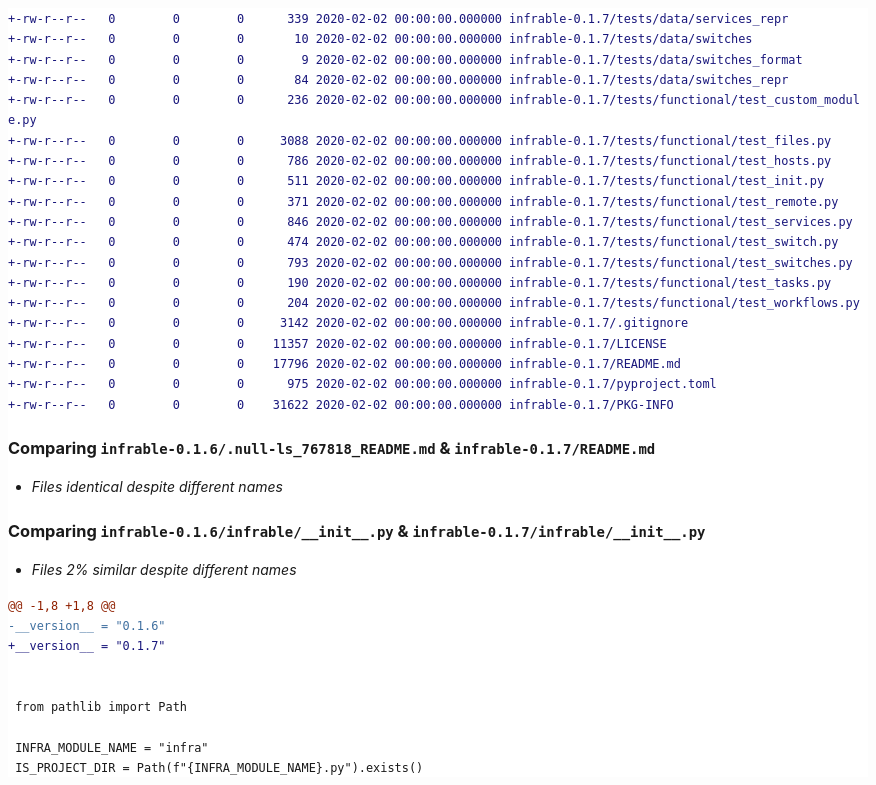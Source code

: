 ```diff
+-rw-r--r--   0        0        0      339 2020-02-02 00:00:00.000000 infrable-0.1.7/tests/data/services_repr
+-rw-r--r--   0        0        0       10 2020-02-02 00:00:00.000000 infrable-0.1.7/tests/data/switches
+-rw-r--r--   0        0        0        9 2020-02-02 00:00:00.000000 infrable-0.1.7/tests/data/switches_format
+-rw-r--r--   0        0        0       84 2020-02-02 00:00:00.000000 infrable-0.1.7/tests/data/switches_repr
+-rw-r--r--   0        0        0      236 2020-02-02 00:00:00.000000 infrable-0.1.7/tests/functional/test_custom_module.py
+-rw-r--r--   0        0        0     3088 2020-02-02 00:00:00.000000 infrable-0.1.7/tests/functional/test_files.py
+-rw-r--r--   0        0        0      786 2020-02-02 00:00:00.000000 infrable-0.1.7/tests/functional/test_hosts.py
+-rw-r--r--   0        0        0      511 2020-02-02 00:00:00.000000 infrable-0.1.7/tests/functional/test_init.py
+-rw-r--r--   0        0        0      371 2020-02-02 00:00:00.000000 infrable-0.1.7/tests/functional/test_remote.py
+-rw-r--r--   0        0        0      846 2020-02-02 00:00:00.000000 infrable-0.1.7/tests/functional/test_services.py
+-rw-r--r--   0        0        0      474 2020-02-02 00:00:00.000000 infrable-0.1.7/tests/functional/test_switch.py
+-rw-r--r--   0        0        0      793 2020-02-02 00:00:00.000000 infrable-0.1.7/tests/functional/test_switches.py
+-rw-r--r--   0        0        0      190 2020-02-02 00:00:00.000000 infrable-0.1.7/tests/functional/test_tasks.py
+-rw-r--r--   0        0        0      204 2020-02-02 00:00:00.000000 infrable-0.1.7/tests/functional/test_workflows.py
+-rw-r--r--   0        0        0     3142 2020-02-02 00:00:00.000000 infrable-0.1.7/.gitignore
+-rw-r--r--   0        0        0    11357 2020-02-02 00:00:00.000000 infrable-0.1.7/LICENSE
+-rw-r--r--   0        0        0    17796 2020-02-02 00:00:00.000000 infrable-0.1.7/README.md
+-rw-r--r--   0        0        0      975 2020-02-02 00:00:00.000000 infrable-0.1.7/pyproject.toml
+-rw-r--r--   0        0        0    31622 2020-02-02 00:00:00.000000 infrable-0.1.7/PKG-INFO
```

### Comparing `infrable-0.1.6/.null-ls_767818_README.md` & `infrable-0.1.7/README.md`

 * *Files identical despite different names*

### Comparing `infrable-0.1.6/infrable/__init__.py` & `infrable-0.1.7/infrable/__init__.py`

 * *Files 2% similar despite different names*

```diff
@@ -1,8 +1,8 @@
-__version__ = "0.1.6"
+__version__ = "0.1.7"
 
 
 from pathlib import Path
 
 INFRA_MODULE_NAME = "infra"
 IS_PROJECT_DIR = Path(f"{INFRA_MODULE_NAME}.py").exists()
```
